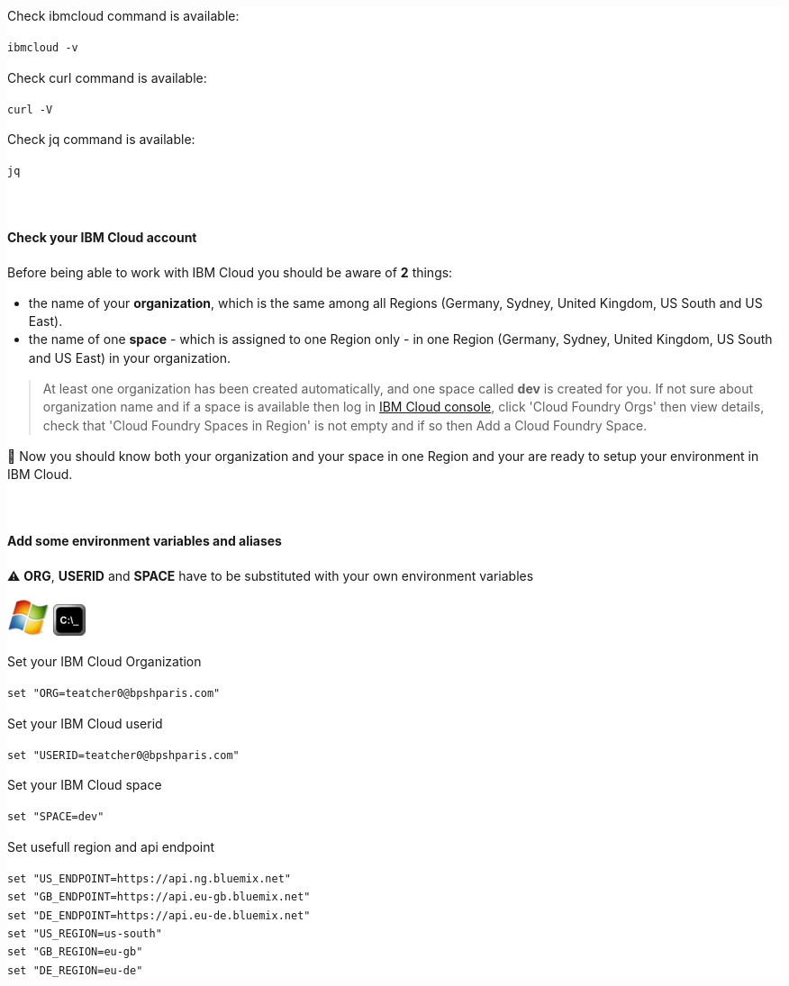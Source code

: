 Check ibmcloud command is available:

	ibmcloud -v

Check curl command is available:

	curl -V

Check jq command is available:

	jq

<br>

#### Check your IBM Cloud account

Before being able to work with IBM Cloud you should be aware of **2** things:
  * the name of your **organization**, which is the same among all Regions (Germany, Sydney, United Kingdom, US South and US East).
  * the name of one **space** - which is assigned to one Region only - in one Region (Germany, Sydney, United Kingdom, US South and US East) in your organization.

> At least one organization has been created automatically, and one space called **dev** is created for you.
If not sure about organization name and if a space is available then log in [IBM Cloud console](https://console.bluemix.net/account/manage-orgs), click 'Cloud Foundry Orgs' then view details, check that 'Cloud Foundry Spaces in Region' is not empty and if so then Add a Cloud Foundry Space.

:checkered_flag: Now you should know both your organization and your space in one Region and your are ready to setup your environment in IBM Cloud.

<br>

#### Add some environment variables and aliases

:warning: **ORG**, **USERID** and **SPACE** have to be substituted with your own environment variables

![](res/win.png) ![](res/cmd.png) 

Set your IBM Cloud Organization

	set "ORG=teatcher0@bpshparis.com"

Set your IBM Cloud userid
	
	set "USERID=teatcher0@bpshparis.com"

Set your IBM Cloud space

	set "SPACE=dev"	
	
Set usefull region and api endpoint

```
set "US_ENDPOINT=https://api.ng.bluemix.net"
set "GB_ENDPOINT=https://api.eu-gb.bluemix.net"
set "DE_ENDPOINT=https://api.eu-de.bluemix.net"
set "US_REGION=us-south"
set "GB_REGION=eu-gb"
set "DE_REGION=eu-de"
```

